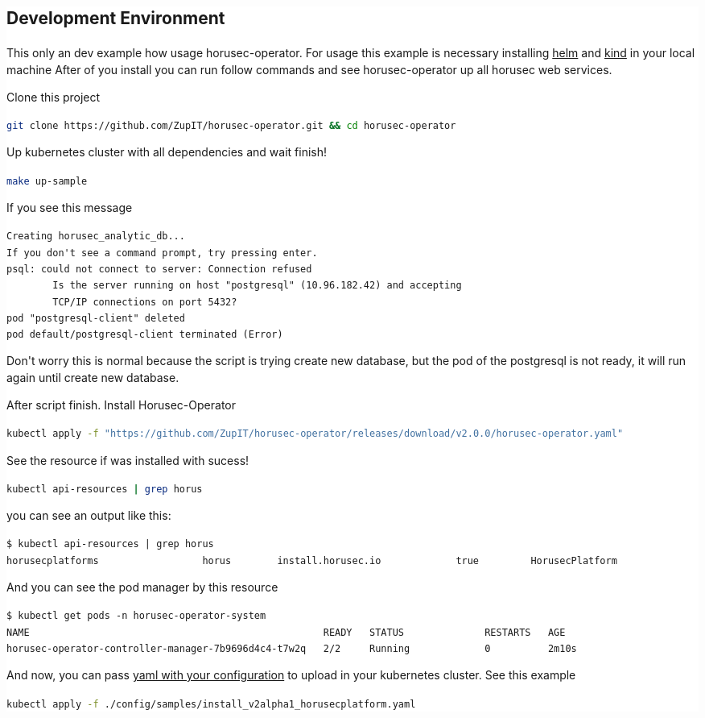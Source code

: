 ## Development Environment
This only an dev example how usage horusec-operator.
For usage this example is necessary installing [helm](https://helm.sh/docs/intro/install/#from-script) and [kind](https://kind.sigs.k8s.io/docs/user/quick-start/#installation) in your local machine
After of you install you can run follow commands and see horusec-operator up all horusec web services.

Clone this project
```bash
git clone https://github.com/ZupIT/horusec-operator.git && cd horusec-operator
```

Up kubernetes cluster with all dependencies and wait finish! 
```bash
make up-sample
```

If you see this message
```text
Creating horusec_analytic_db...
If you don't see a command prompt, try pressing enter.
psql: could not connect to server: Connection refused
        Is the server running on host "postgresql" (10.96.182.42) and accepting
        TCP/IP connections on port 5432?
pod "postgresql-client" deleted
pod default/postgresql-client terminated (Error)
```
Don't worry this is normal because the script is trying create new database, but the pod of the postgresql is not ready, it will run again until create new database.

After script finish. Install Horusec-Operator
```bash
kubectl apply -f "https://github.com/ZupIT/horusec-operator/releases/download/v2.0.0/horusec-operator.yaml"
```

See the resource if was installed with sucess!
```bash
kubectl api-resources | grep horus
```
you can see an output like this:
```text
$ kubectl api-resources | grep horus                                                           
horusecplatforms                  horus        install.horusec.io             true         HorusecPlatform
```

And you can see the pod manager by this resource 
```text
$ kubectl get pods -n horusec-operator-system
NAME                                                   READY   STATUS              RESTARTS   AGE
horusec-operator-controller-manager-7b9696d4c4-t7w2q   2/2     Running             0          2m10s
```

And now, you can pass [yaml with your configuration](https://horusec.io/docs/web/installation/install-with-horusec-operator#resources) to upload in your kubernetes cluster. See this example
```bash
kubectl apply -f ./config/samples/install_v2alpha1_horusecplatform.yaml
```
